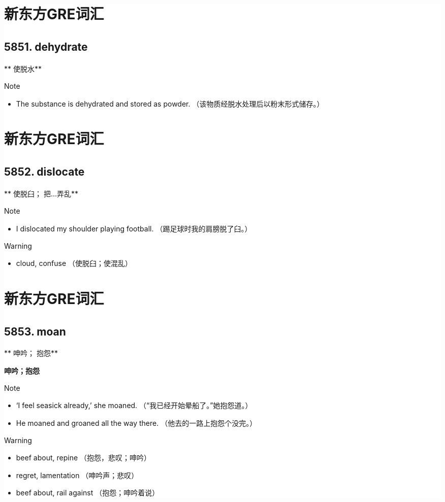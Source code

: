 # 新东方GRE词汇

## 5851. dehydrate

** 使脱水**

> [!NOTE]
>
> - The substance is dehydrated and stored as powder. （该物质经脱水处理后以粉末形式储存。）
>

# 新东方GRE词汇

## 5852. dislocate

** 使脱臼； 把…弄乱**

> [!NOTE]
>
> - I dislocated my shoulder playing football. （踢足球时我的肩膀脱了臼。）
>

> [!WARNING]
>
> - cloud, confuse （使脱臼；使混乱）
>

# 新东方GRE词汇

## 5853. moan

** 呻吟； 抱怨**

**呻吟；抱怨**

> [!NOTE]
>
> - ‘I feel seasick already,’ she moaned. （“我已经开始晕船了。”她抱怨道。）
>
> - He moaned and groaned all the way there. （他去的一路上抱怨个没完。）
>

> [!WARNING]
>
> - beef about, repine （抱怨，悲叹；呻吟）
>
> - regret, lamentation （呻吟声；悲叹）
>
> - beef about, rail against （抱怨；呻吟着说）
>
